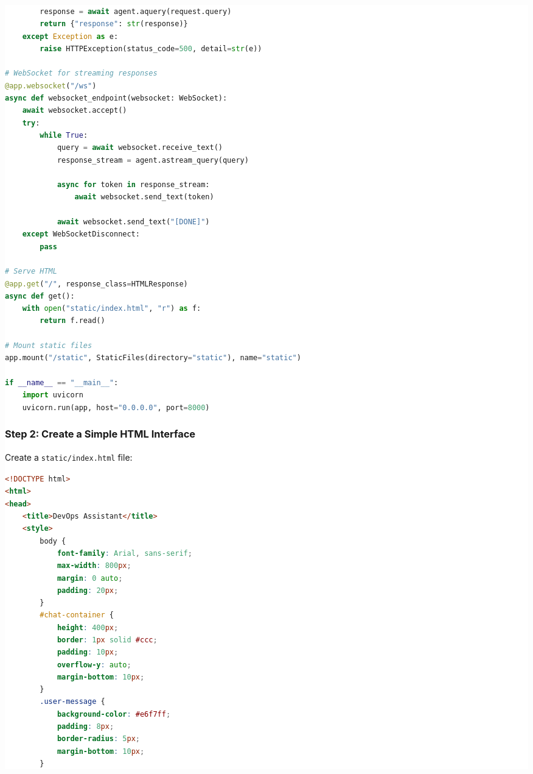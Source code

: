 ```python
        response = await agent.aquery(request.query)
        return {"response": str(response)}
    except Exception as e:
        raise HTTPException(status_code=500, detail=str(e))

# WebSocket for streaming responses
@app.websocket("/ws")
async def websocket_endpoint(websocket: WebSocket):
    await websocket.accept()
    try:
        while True:
            query = await websocket.receive_text()
            response_stream = agent.astream_query(query)
            
            async for token in response_stream:
                await websocket.send_text(token)
            
            await websocket.send_text("[DONE]")
    except WebSocketDisconnect:
        pass

# Serve HTML
@app.get("/", response_class=HTMLResponse)
async def get():
    with open("static/index.html", "r") as f:
        return f.read()

# Mount static files
app.mount("/static", StaticFiles(directory="static"), name="static")

if __name__ == "__main__":
    import uvicorn
    uvicorn.run(app, host="0.0.0.0", port=8000)
```

### Step 2: Create a Simple HTML Interface

Create a `static/index.html` file:

```html
<!DOCTYPE html>
<html>
<head>
    <title>DevOps Assistant</title>
    <style>
        body {
            font-family: Arial, sans-serif;
            max-width: 800px;
            margin: 0 auto;
            padding: 20px;
        }
        #chat-container {
            height: 400px;
            border: 1px solid #ccc;
            padding: 10px;
            overflow-y: auto;
            margin-bottom: 10px;
        }
        .user-message {
            background-color: #e6f7ff;
            padding: 8px;
            border-radius: 5px;
            margin-bottom: 10px;
        }
```